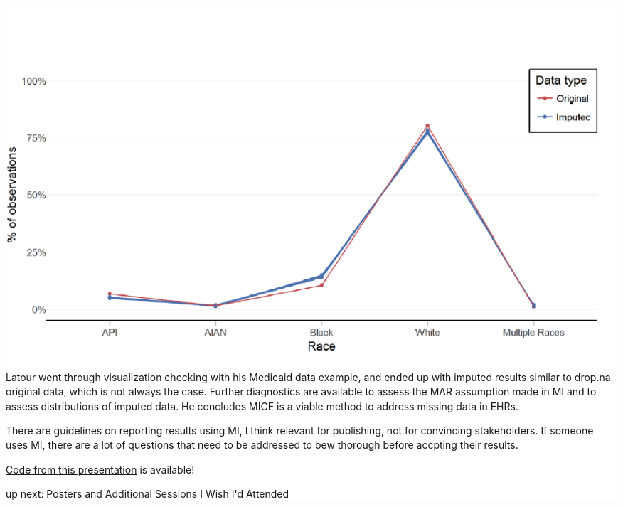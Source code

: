 ![Missing data 5](/images/missingdata05.png "Missing data 5")

Latour went through visualization checking with his Medicaid data example, and ended up with imputed results similar to drop.na original data, which is not always the case. Further diagnostics are available to assess the MAR assumption made in MI and to assess distributions of imputed data. He concludes MICE is a viable method to address missing data in EHRs. 


There are guidelines on reporting results using MI, I think relevant for publishing, not for convincing stakeholders. If someone uses MI, there are a lot of questions that need to be addressed to bew thorough before accpting their results.


[Code from this presentation](https://github.com/emilelatour/csp-2018) is available!

up next: Posters and Additional Sessions I Wish I'd Attended


